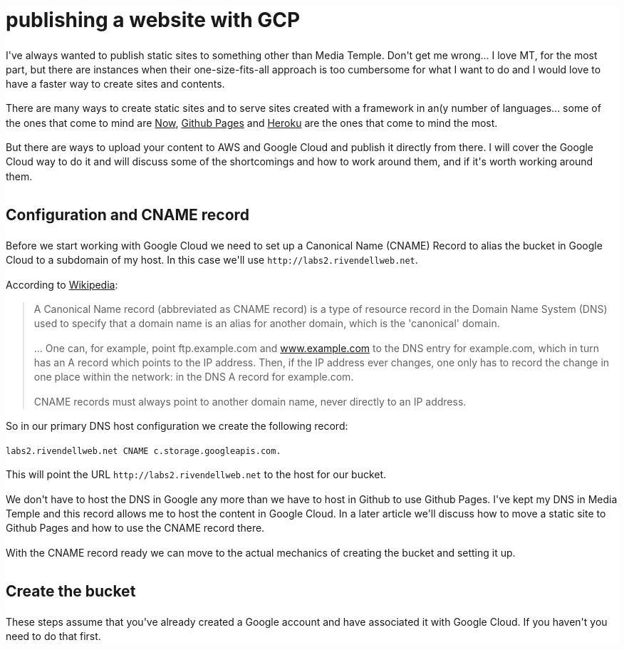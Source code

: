 # publishing a website with GCP

I've always wanted to publish static sites to something other than Media Temple. Don't get me wrong... I love MT, for the most part, but there are instances when their one-size-fits-all approach is too cumbersome for what I want to do and I would love to have a faster way to create sites and contents.

There are many ways to create static sites and to serve sites created with a framework in an(y number of languages... some of the ones that come to mind are [Now](https://zeit.co/now), [Github Pages](https://pages.github.com/) and [Heroku](https://www.heroku.com/) are the ones that come to mind the most.

But there are ways to upload your content to AWS and Google Cloud and publish it directly from there. I will cover the Google Cloud way to do it and will discuss some of the shortcomings and how to work around them, and if it's worth working around them.

## Configuration and CNAME record

Before we start working with Google Cloud we need to set up a Canonical Name (CNAME) Record to alias the bucket in Google Cloud to a subdomain of my host. In this case we'll use `http://labs2.rivendellweb.net`.

According to [Wikipedia](https://www.wikiwand.com/en/CNAME_record):

> A Canonical Name record (abbreviated as CNAME record) is a type of resource record in the Domain Name System (DNS) used to specify that a domain name is an alias for another domain, which is the 'canonical' domain.
>
> ...
> One can, for example, point ftp.example.com and www.example.com to the DNS entry for example.com, which in turn has an A record which points to the IP address. Then, if the IP address ever changes, one only has to record the change in one place within the network: in the DNS A record for example.com.
>
> CNAME records must always point to another domain name, never directly to an IP address.

So in our primary DNS host configuration we create the following record:

`labs2.rivendellweb.net CNAME c.storage.googleapis.com.`

This will point the URL `http://labs2.rivendellweb.net` to the host for our bucket.

We don't have to host the DNS in Google any more than we have to host in Github to use Github Pages. I've kept my DNS in Media Temple and this record allows me to host the content in Google Cloud. In a later article we'll discuss how to move a static site to Github Pages and how to use the CNAME record there.

With the CNAME record ready we can move to the actual mechanics of creating the bucket and setting it up.

## Create the bucket

<div class="message info">
  <p>These steps assume that you've already created a Google account and have associated it with Google Cloud. If you haven't you need to do that first.</p>
</div>
